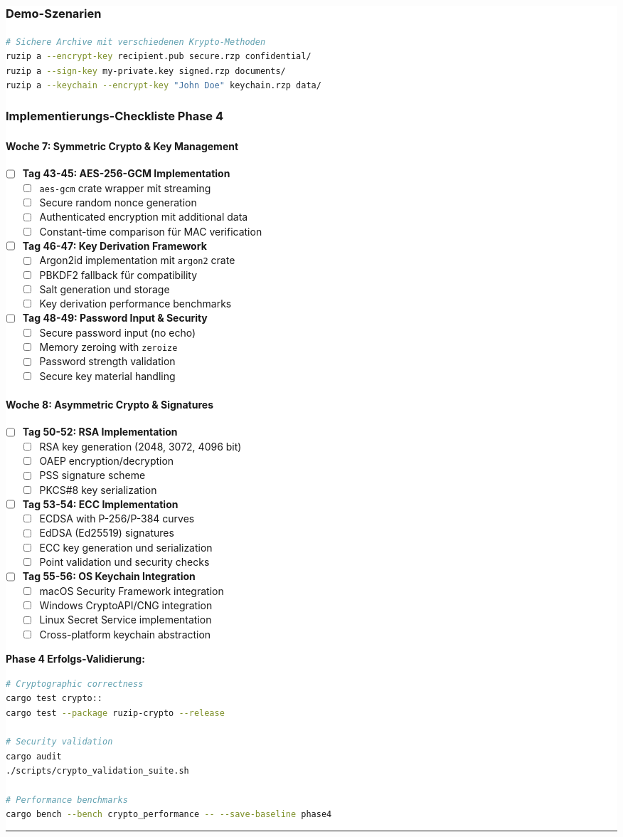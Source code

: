 ### Demo-Szenarien

```bash
# Sichere Archive mit verschiedenen Krypto-Methoden
ruzip a --encrypt-key recipient.pub secure.rzp confidential/
ruzip a --sign-key my-private.key signed.rzp documents/
ruzip a --keychain --encrypt-key "John Doe" keychain.rzp data/
```

### Implementierungs-Checkliste Phase 4

#### Woche 7: Symmetric Crypto & Key Management
- [ ] **Tag 43-45: AES-256-GCM Implementation**
  - [ ] `aes-gcm` crate wrapper mit streaming
  - [ ] Secure random nonce generation
  - [ ] Authenticated encryption mit additional data
  - [ ] Constant-time comparison für MAC verification

- [ ] **Tag 46-47: Key Derivation Framework**
  - [ ] Argon2id implementation mit `argon2` crate
  - [ ] PBKDF2 fallback für compatibility  
  - [ ] Salt generation und storage
  - [ ] Key derivation performance benchmarks

- [ ] **Tag 48-49: Password Input & Security**
  - [ ] Secure password input (no echo)
  - [ ] Memory zeroing with `zeroize`
  - [ ] Password strength validation
  - [ ] Secure key material handling

#### Woche 8: Asymmetric Crypto & Signatures  
- [ ] **Tag 50-52: RSA Implementation**
  - [ ] RSA key generation (2048, 3072, 4096 bit)
  - [ ] OAEP encryption/decryption
  - [ ] PSS signature scheme
  - [ ] PKCS#8 key serialization

- [ ] **Tag 53-54: ECC Implementation**
  - [ ] ECDSA with P-256/P-384 curves
  - [ ] EdDSA (Ed25519) signatures
  - [ ] ECC key generation und serialization
  - [ ] Point validation und security checks

- [ ] **Tag 55-56: OS Keychain Integration**
  - [ ] macOS Security Framework integration
  - [ ] Windows CryptoAPI/CNG integration  
  - [ ] Linux Secret Service implementation
  - [ ] Cross-platform keychain abstraction

**Phase 4 Erfolgs-Validierung:**
```bash
# Cryptographic correctness
cargo test crypto::
cargo test --package ruzip-crypto --release

# Security validation
cargo audit
./scripts/crypto_validation_suite.sh

# Performance benchmarks
cargo bench --bench crypto_performance -- --save-baseline phase4
```

---